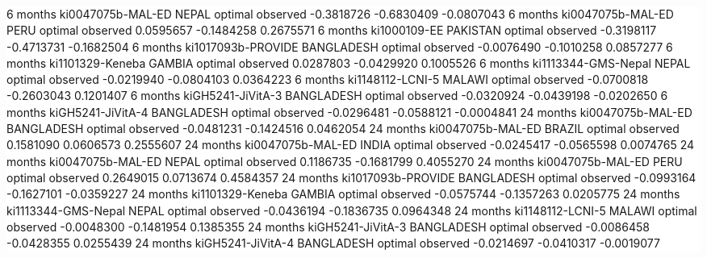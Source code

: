 6 months    ki0047075b-MAL-ED     NEPAL        optimal              observed          -0.3818726   -0.6830409   -0.0807043
6 months    ki0047075b-MAL-ED     PERU         optimal              observed           0.0595657   -0.1484258    0.2675571
6 months    ki1000109-EE          PAKISTAN     optimal              observed          -0.3198117   -0.4713731   -0.1682504
6 months    ki1017093b-PROVIDE    BANGLADESH   optimal              observed          -0.0076490   -0.1010258    0.0857277
6 months    ki1101329-Keneba      GAMBIA       optimal              observed           0.0287803   -0.0429920    0.1005526
6 months    ki1113344-GMS-Nepal   NEPAL        optimal              observed          -0.0219940   -0.0804103    0.0364223
6 months    ki1148112-LCNI-5      MALAWI       optimal              observed          -0.0700818   -0.2603043    0.1201407
6 months    kiGH5241-JiVitA-3     BANGLADESH   optimal              observed          -0.0320924   -0.0439198   -0.0202650
6 months    kiGH5241-JiVitA-4     BANGLADESH   optimal              observed          -0.0296481   -0.0588121   -0.0004841
24 months   ki0047075b-MAL-ED     BANGLADESH   optimal              observed          -0.0481231   -0.1424516    0.0462054
24 months   ki0047075b-MAL-ED     BRAZIL       optimal              observed           0.1581090    0.0606573    0.2555607
24 months   ki0047075b-MAL-ED     INDIA        optimal              observed          -0.0245417   -0.0565598    0.0074765
24 months   ki0047075b-MAL-ED     NEPAL        optimal              observed           0.1186735   -0.1681799    0.4055270
24 months   ki0047075b-MAL-ED     PERU         optimal              observed           0.2649015    0.0713674    0.4584357
24 months   ki1017093b-PROVIDE    BANGLADESH   optimal              observed          -0.0993164   -0.1627101   -0.0359227
24 months   ki1101329-Keneba      GAMBIA       optimal              observed          -0.0575744   -0.1357263    0.0205775
24 months   ki1113344-GMS-Nepal   NEPAL        optimal              observed          -0.0436194   -0.1836735    0.0964348
24 months   ki1148112-LCNI-5      MALAWI       optimal              observed          -0.0048300   -0.1481954    0.1385355
24 months   kiGH5241-JiVitA-3     BANGLADESH   optimal              observed          -0.0086458   -0.0428355    0.0255439
24 months   kiGH5241-JiVitA-4     BANGLADESH   optimal              observed          -0.0214697   -0.0410317   -0.0019077
